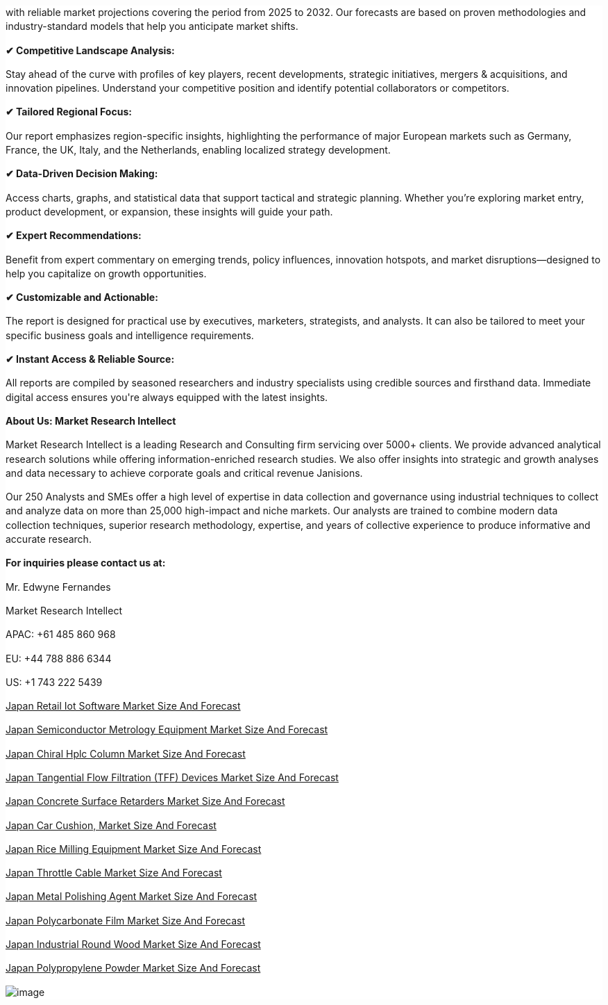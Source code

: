 with reliable market projections covering the period from 2025 to 2032. Our forecasts are based on proven methodologies and industry-standard models that help you anticipate market shifts.</p><p><strong>✔ Competitive Landscape Analysis:</strong></p><p>Stay ahead of the curve with profiles of key players, recent developments, strategic initiatives, mergers &amp; acquisitions, and innovation pipelines. Understand your competitive position and identify potential collaborators or competitors.</p><p><strong>✔ Tailored Regional Focus:</strong></p><p>Our report emphasizes region-specific insights, highlighting the performance of major European markets such as Germany, France, the UK, Italy, and the Netherlands, enabling localized strategy development.</p><p><strong>✔ Data-Driven Decision Making:</strong></p><p>Access charts, graphs, and statistical data that support tactical and strategic planning. Whether you&rsquo;re exploring market entry, product development, or expansion, these insights will guide your path.</p><p><strong>✔ Expert Recommendations:</strong></p><p>Benefit from expert commentary on emerging trends, policy influences, innovation hotspots, and market disruptions&mdash;designed to help you capitalize on growth opportunities.</p><p><strong>✔ Customizable and Actionable:</strong></p><p>The report is designed for practical use by executives, marketers, strategists, and analysts. It can also be tailored to meet your specific business goals and intelligence requirements.</p><p><strong>✔ Instant Access &amp; Reliable Source:</strong></p><p>All reports are compiled by seasoned researchers and industry specialists using credible sources and firsthand data. Immediate digital access ensures you're always equipped with the latest insights.</p><p><strong><span class="font-[700]">About Us: Market Research Intellect</span></strong></p><p><span class="">Market Research Intellect is a leading Research and Consulting firm servicing over 5000+ clients. We provide advanced analytical research solutions while offering information-enriched research studies.&nbsp;</span>We also offer insights into strategic and growth analyses and data necessary to achieve corporate goals and critical revenue Janisions.</p><p><span class="">Our 250 Analysts and SMEs offer a high level of expertise in data collection and governance using industrial techniques to collect and analyze data on more than 25,000 high-impact and niche markets. Our analysts are trained to combine modern data collection techniques, superior research methodology, expertise, and years of collective experience to produce informative and accurate research.</span></p><p><strong>For inquiries please contact us at:</strong></p><p>Mr. Edwyne Fernandes</p><p>Market Research Intellect</p><p>APAC: +61 485 860 968</p><p>EU: +44 788 886 6344</p><p>US: +1 743 222 5439</p><p><a href="https://github.com/ruturb23/Impossible/blob/main/Retail-Iot-Software-Market/Retail-Iot-Software-Market.md">Japan Retail Iot Software Market Size And Forecast</a></p><p><a href="https://github.com/ruturb23/Impossible/blob/main/Semiconductor-Metrology-Equipment-Market/Semiconductor-Metrology-Equipment-Market.md">Japan Semiconductor Metrology Equipment Market Size And Forecast</a></p><p><a href="https://github.com/ruturb23/Impossible/blob/main/Chiral-Hplc-Column-Market/Chiral-Hplc-Column-Market.md">Japan Chiral Hplc Column Market Size And Forecast</a></p><p><a href="https://github.com/ruturb23/Impossible/blob/main/Tangential-Flow-Filtration-(TFF)-Devices-Market/Tangential-Flow-Filtration-(TFF)-Devices-Market.md">Japan Tangential Flow Filtration (TFF) Devices Market Size And Forecast</a></p><p><a href="https://github.com/ruturb23/Impossible/blob/main/Concrete-Surface-Retarders-Market/Concrete-Surface-Retarders-Market.md">Japan Concrete Surface Retarders Market Size And Forecast</a></p><p><a href="https://github.com/ruturb23/Impossible/blob/main/Car-Cushion,-Market/Car-Cushion,-Market.md">Japan Car Cushion, Market Size And Forecast</a></p><p><a href="https://github.com/ruturb23/Impossible/blob/main/Rice-Milling-Equipment-Market/Rice-Milling-Equipment-Market.md">Japan Rice Milling Equipment Market Size And Forecast</a></p><p><a href="https://github.com/ruturb23/Impossible/blob/main/Throttle-Cable-Market/Throttle-Cable-Market.md">Japan Throttle Cable Market Size And Forecast</a></p><p><a href="https://github.com/ruturb23/Impossible/blob/main/Metal-Polishing-Agent-Market/Metal-Polishing-Agent-Market.md">Japan Metal Polishing Agent Market Size And Forecast</a></p><p><a href="https://github.com/ruturb23/Impossible/blob/main/Polycarbonate-Film-Market/Polycarbonate-Film-Market.md">Japan Polycarbonate Film Market Size And Forecast</a></p><p><a href="https://github.com/ruturb23/Impossible/blob/main/Industrial-Round-Wood-Market/Industrial-Round-Wood-Market.md">Japan Industrial Round Wood Market Size And Forecast</a></p><p><a href="https://github.com/ruturb23/Impossible/blob/main/Polypropylene-Powder-Market/Polypropylene-Powder-Market.md">Japan Polypropylene Powder Market Size And Forecast</a></p>
![image](https://github.com/user-attachments/assets/8b39d96b-83f3-45cb-a478-6c55fed20dc8)
